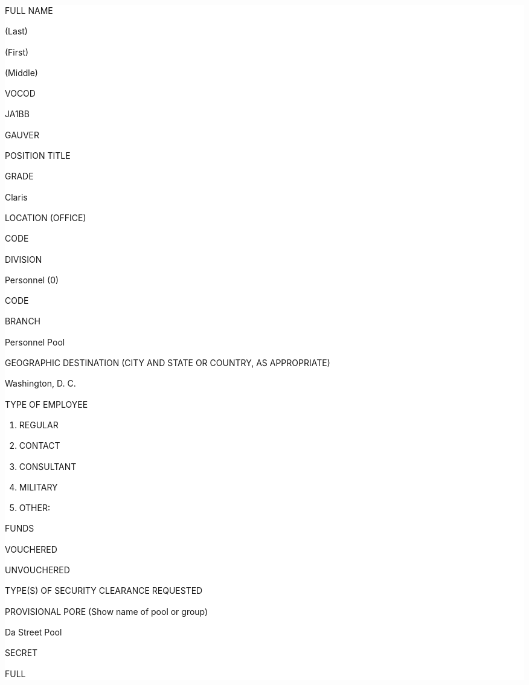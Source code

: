 FULL NAME

(Last)

(First)

(Middle)

VOCOD

JA1BB

GAUVER

POSITION TITLE

GRADE

Claris

LOCATION (OFFICE)

CODE

DIVISION

Personnel (0)

CODE

BRANCH

Personnel Pool

GEOGRAPHIC DESTINATION (CITY AND STATE OR COUNTRY, AS APPROPRIATE)

Washington, D. C.

TYPE OF EMPLOYEE

1. REGULAR

2. CONTACT

3. CONSULTANT

4. MILITARY

5. OTHER:

FUNDS

VOUCHERED

UNVOUCHERED

TYPE(S) OF SECURITY CLEARANCE REQUESTED

PROVISIONAL PORE (Show name of pool or group)

Da Street Pool

SECRET

FULL
